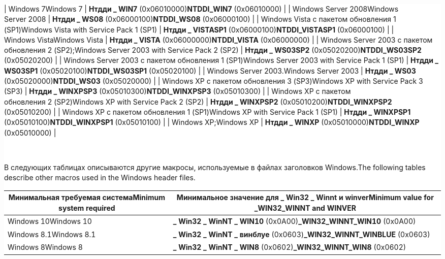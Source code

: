 | <span data-ttu-id="756e0-159">Windows 7</span><span class="sxs-lookup"><span data-stu-id="756e0-159">Windows 7</span></span>                                     | <span data-ttu-id="756e0-160">**Нтдди \_ WIN7** (0x06010000)</span><span class="sxs-lookup"><span data-stu-id="756e0-160">**NTDDI\_WIN7** (0x06010000)</span></span>        |
| <span data-ttu-id="756e0-161">Windows Server 2008</span><span class="sxs-lookup"><span data-stu-id="756e0-161">Windows Server 2008</span></span>                           | <span data-ttu-id="756e0-162">**Нтдди \_ WS08** (0x06000100)</span><span class="sxs-lookup"><span data-stu-id="756e0-162">**NTDDI\_WS08** (0x06000100)</span></span>        |
| <span data-ttu-id="756e0-163">Windows Vista с пакетом обновления 1 (SP1)</span><span class="sxs-lookup"><span data-stu-id="756e0-163">Windows Vista with Service Pack 1 (SP1)</span></span>       | <span data-ttu-id="756e0-164">**Нтдди \_ VISTASP1** (0x06000100)</span><span class="sxs-lookup"><span data-stu-id="756e0-164">**NTDDI\_VISTASP1** (0x06000100)</span></span>    |
| <span data-ttu-id="756e0-165">Windows Vista</span><span class="sxs-lookup"><span data-stu-id="756e0-165">Windows Vista</span></span>                                 | <span data-ttu-id="756e0-166">**Нтдди \_ VISTA** (0x06000000)</span><span class="sxs-lookup"><span data-stu-id="756e0-166">**NTDDI\_VISTA** (0x06000000)</span></span>       |
| <span data-ttu-id="756e0-167">Windows Server 2003 с пакетом обновления 2 (SP2);</span><span class="sxs-lookup"><span data-stu-id="756e0-167">Windows Server 2003 with Service Pack 2 (SP2)</span></span> | <span data-ttu-id="756e0-168">**Нтдди \_ WS03SP2** (0x05020200)</span><span class="sxs-lookup"><span data-stu-id="756e0-168">**NTDDI\_WS03SP2** (0x05020200)</span></span>     |
| <span data-ttu-id="756e0-169">Windows Server 2003 с пакетом обновления 1 (SP1)</span><span class="sxs-lookup"><span data-stu-id="756e0-169">Windows Server 2003 with Service Pack 1 (SP1)</span></span> | <span data-ttu-id="756e0-170">**Нтдди \_ WS03SP1** (0x05020100)</span><span class="sxs-lookup"><span data-stu-id="756e0-170">**NTDDI\_WS03SP1** (0x05020100)</span></span>     |
| <span data-ttu-id="756e0-171">Windows Server 2003.</span><span class="sxs-lookup"><span data-stu-id="756e0-171">Windows Server 2003</span></span>                           | <span data-ttu-id="756e0-172">**Нтдди \_ WS03** (0x05020000)</span><span class="sxs-lookup"><span data-stu-id="756e0-172">**NTDDI\_WS03** (0x05020000)</span></span>        |
| <span data-ttu-id="756e0-173">Windows XP с пакетом обновления 3 (SP3)</span><span class="sxs-lookup"><span data-stu-id="756e0-173">Windows XP with Service Pack 3 (SP3)</span></span>          | <span data-ttu-id="756e0-174">**Нтдди \_ WINXPSP3** (0x05010300)</span><span class="sxs-lookup"><span data-stu-id="756e0-174">**NTDDI\_WINXPSP3** (0x05010300)</span></span>    |
| <span data-ttu-id="756e0-175">Windows XP с пакетом обновления 2 (SP2)</span><span class="sxs-lookup"><span data-stu-id="756e0-175">Windows XP with Service Pack 2 (SP2)</span></span>          | <span data-ttu-id="756e0-176">**Нтдди \_ WINXPSP2** (0x05010200)</span><span class="sxs-lookup"><span data-stu-id="756e0-176">**NTDDI\_WINXPSP2** (0x05010200)</span></span>    |
| <span data-ttu-id="756e0-177">Windows XP с пакетом обновления 1 (SP1)</span><span class="sxs-lookup"><span data-stu-id="756e0-177">Windows XP with Service Pack 1 (SP1)</span></span>          | <span data-ttu-id="756e0-178">**Нтдди \_ WINXPSP1** (0x05010100)</span><span class="sxs-lookup"><span data-stu-id="756e0-178">**NTDDI\_WINXPSP1** (0x05010100)</span></span>    |
| <span data-ttu-id="756e0-179">Windows XP;</span><span class="sxs-lookup"><span data-stu-id="756e0-179">Windows XP</span></span>                                    | <span data-ttu-id="756e0-180">**Нтдди \_ WINXP** (0x05010000)</span><span class="sxs-lookup"><span data-stu-id="756e0-180">**NTDDI\_WINXP** (0x05010000)</span></span>       |



 

<span data-ttu-id="756e0-181">В следующих таблицах описываются другие макросы, используемые в файлах заголовков Windows.</span><span class="sxs-lookup"><span data-stu-id="756e0-181">The following tables describe other macros used in the Windows header files.</span></span>



| <span data-ttu-id="756e0-182">Минимальная требуемая система</span><span class="sxs-lookup"><span data-stu-id="756e0-182">Minimum system required</span></span>                           | <span data-ttu-id="756e0-183">Минимальное значение для \_ Win32 \_ Winnt и winver</span><span class="sxs-lookup"><span data-stu-id="756e0-183">Minimum value for \_WIN32\_WINNT and WINVER</span></span> |
|---------------------------------------------------|---------------------------------------------|
| <span data-ttu-id="756e0-184">Windows 10</span><span class="sxs-lookup"><span data-stu-id="756e0-184">Windows 10</span></span>                                        | <span data-ttu-id="756e0-185">**\_ Win32 \_ WinNT \_ WIN10** (0x0A00)</span><span class="sxs-lookup"><span data-stu-id="756e0-185">**\_WIN32\_WINNT\_WIN10** (0x0A00)</span></span>          |
| <span data-ttu-id="756e0-186">Windows 8.1</span><span class="sxs-lookup"><span data-stu-id="756e0-186">Windows 8.1</span></span>                                       | <span data-ttu-id="756e0-187">**\_ Win32 \_ WinNT \_ винблуе** (0x0603)</span><span class="sxs-lookup"><span data-stu-id="756e0-187">**\_WIN32\_WINNT\_WINBLUE** (0x0603)</span></span>        |
| <span data-ttu-id="756e0-188">Windows 8</span><span class="sxs-lookup"><span data-stu-id="756e0-188">Windows 8</span></span>                                         | <span data-ttu-id="756e0-189">**\_ Win32 \_ WinNT \_ WIN8** (0x0602)</span><span class="sxs-lookup"><span data-stu-id="756e0-189">**\_WIN32\_WINNT\_WIN8** (0x0602)</span></span>           |